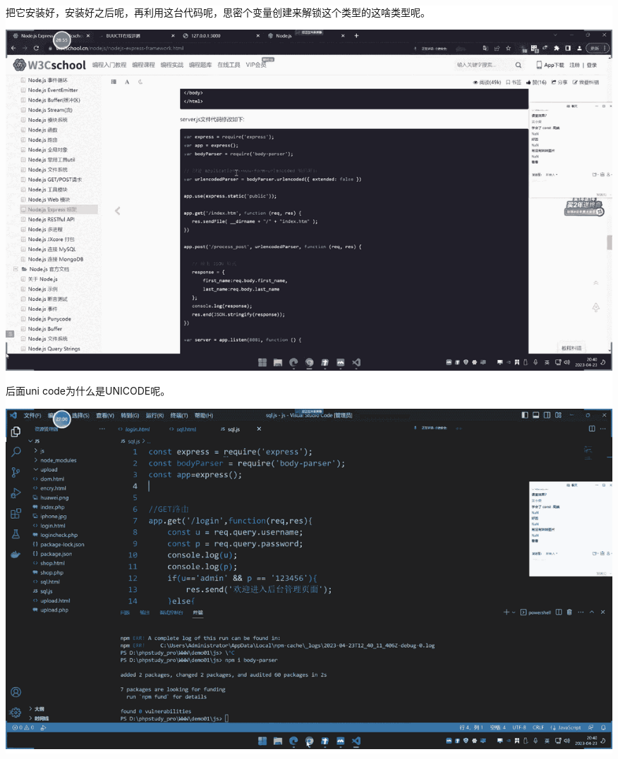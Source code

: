 把它安装好，安装好之后呢，再利用这台代码呢，思密个变量创建来解锁这个类型的这啥类型呢。

![](img/a55db4f1f30eb046ad44ad00bbe619f7_63.png)

后面uni code为什么是UNICODE呢。

![](img/a55db4f1f30eb046ad44ad00bbe619f7_65.png)

